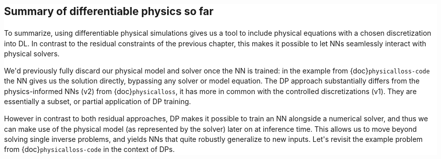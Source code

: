 
## Summary of differentiable physics so far

To summarize, using differentiable physical simulations 
gives us a tool to include physical equations with a chosen discretization into DL.
In contrast to the residual constraints of the previous chapter,
this makes it possible to let NNs seamlessly interact with physical solvers.

We'd previously fully discard our physical model and solver
once the NN is trained: in the example from {doc}`physicalloss-code` 
the NN gives us the solution directly, bypassing any solver or model equation. 
The DP approach substantially differs from the physics-informed NNs (v2) from {doc}`physicalloss`,
it has more in common with the controlled discretizations (v1). They are essentially a subset, or partial
application of DP training.

However in contrast to both residual approaches, DP makes it possible to train an NN alongside
a numerical solver, and thus we can make use of the physical model (as represented by 
the solver) later on at inference time. This allows us to move beyond solving single
inverse problems, and yields NNs that quite robustly generalize to new inputs.
Let's revisit the example problem from {doc}`physicalloss-code` in the context of DPs.
